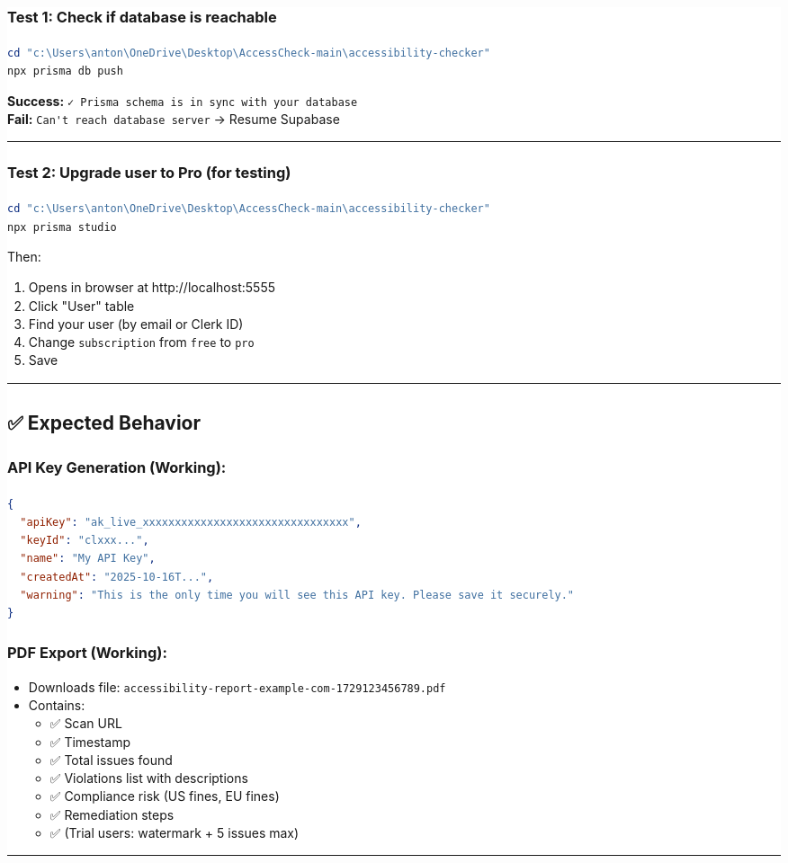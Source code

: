 ### Test 1: Check if database is reachable
```powershell
cd "c:\Users\anton\OneDrive\Desktop\AccessCheck-main\accessibility-checker"
npx prisma db push
```

**Success:** `✓ Prisma schema is in sync with your database`  
**Fail:** `Can't reach database server` → Resume Supabase

---

### Test 2: Upgrade user to Pro (for testing)
```powershell
cd "c:\Users\anton\OneDrive\Desktop\AccessCheck-main\accessibility-checker"
npx prisma studio
```

Then:
1. Opens in browser at http://localhost:5555
2. Click "User" table
3. Find your user (by email or Clerk ID)
4. Change `subscription` from `free` to `pro`
5. Save

---

## ✅ Expected Behavior

### **API Key Generation (Working):**
```json
{
  "apiKey": "ak_live_xxxxxxxxxxxxxxxxxxxxxxxxxxxxxxxx",
  "keyId": "clxxx...",
  "name": "My API Key",
  "createdAt": "2025-10-16T...",
  "warning": "This is the only time you will see this API key. Please save it securely."
}
```

### **PDF Export (Working):**
- Downloads file: `accessibility-report-example-com-1729123456789.pdf`
- Contains:
  - ✅ Scan URL
  - ✅ Timestamp
  - ✅ Total issues found
  - ✅ Violations list with descriptions
  - ✅ Compliance risk (US fines, EU fines)
  - ✅ Remediation steps
  - ✅ (Trial users: watermark + 5 issues max)

---
